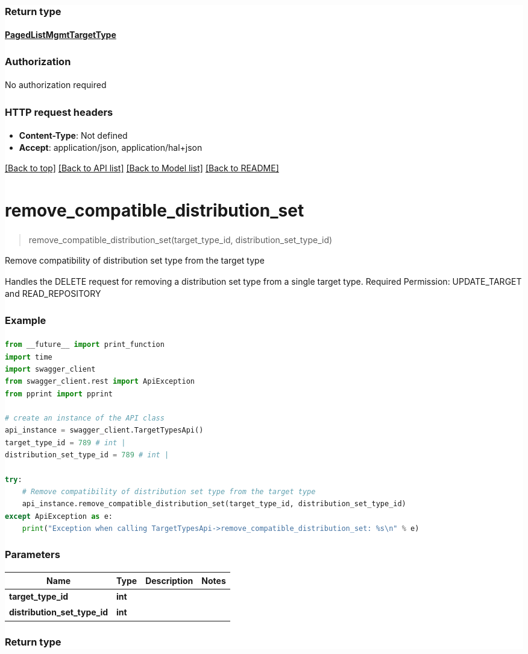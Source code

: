 ### Return type

[**PagedListMgmtTargetType**](PagedListMgmtTargetType.md)

### Authorization

No authorization required

### HTTP request headers

 - **Content-Type**: Not defined
 - **Accept**: application/json, application/hal+json

[[Back to top]](#) [[Back to API list]](../README.md#documentation-for-api-endpoints) [[Back to Model list]](../README.md#documentation-for-models) [[Back to README]](../README.md)

# **remove_compatible_distribution_set**
> remove_compatible_distribution_set(target_type_id, distribution_set_type_id)

Remove compatibility of distribution set type from the target type

Handles the DELETE request for removing a distribution set type from a single target type. Required Permission: UPDATE_TARGET and READ_REPOSITORY

### Example
```python
from __future__ import print_function
import time
import swagger_client
from swagger_client.rest import ApiException
from pprint import pprint

# create an instance of the API class
api_instance = swagger_client.TargetTypesApi()
target_type_id = 789 # int | 
distribution_set_type_id = 789 # int | 

try:
    # Remove compatibility of distribution set type from the target type
    api_instance.remove_compatible_distribution_set(target_type_id, distribution_set_type_id)
except ApiException as e:
    print("Exception when calling TargetTypesApi->remove_compatible_distribution_set: %s\n" % e)
```

### Parameters

Name | Type | Description  | Notes
------------- | ------------- | ------------- | -------------
 **target_type_id** | **int**|  | 
 **distribution_set_type_id** | **int**|  | 

### Return type
